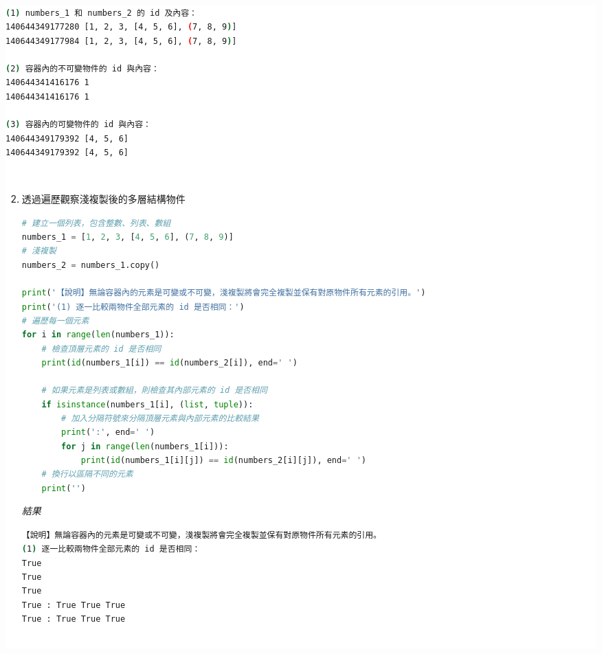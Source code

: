    ```bash
   (1) numbers_1 和 numbers_2 的 id 及內容：
   140644349177280 [1, 2, 3, [4, 5, 6], (7, 8, 9)]
   140644349177984 [1, 2, 3, [4, 5, 6], (7, 8, 9)]

   (2) 容器內的不可變物件的 id 與內容：
   140644341416176 1
   140644341416176 1

   (3) 容器內的可變物件的 id 與內容：
   140644349179392 [4, 5, 6]
   140644349179392 [4, 5, 6]
   ```

<br>

2. 透過遍歷觀察淺複製後的多層結構物件

   ```python
   # 建立一個列表，包含整數、列表、數組
   numbers_1 = [1, 2, 3, [4, 5, 6], (7, 8, 9)]
   # 淺複製
   numbers_2 = numbers_1.copy()

   print('【說明】無論容器內的元素是可變或不可變，淺複製將會完全複製並保有對原物件所有元素的引用。')
   print('(1) 逐一比較兩物件全部元素的 id 是否相同：')
   # 遍歷每一個元素
   for i in range(len(numbers_1)):
       # 檢查頂層元素的 id 是否相同
       print(id(numbers_1[i]) == id(numbers_2[i]), end=' ')

       # 如果元素是列表或數組，則檢查其內部元素的 id 是否相同
       if isinstance(numbers_1[i], (list, tuple)):
           # 加入分隔符號來分隔頂層元素與內部元素的比較結果
           print(':', end=' ')  
           for j in range(len(numbers_1[i])):
               print(id(numbers_1[i][j]) == id(numbers_2[i][j]), end=' ')
       # 換行以區隔不同的元素
       print('')  
   ```

   _結果_

   ```bash
   【說明】無論容器內的元素是可變或不可變，淺複製將會完全複製並保有對原物件所有元素的引用。
   (1) 逐一比較兩物件全部元素的 id 是否相同：
   True 
   True 
   True 
   True : True True True 
   True : True True True 
   ```

<br>
